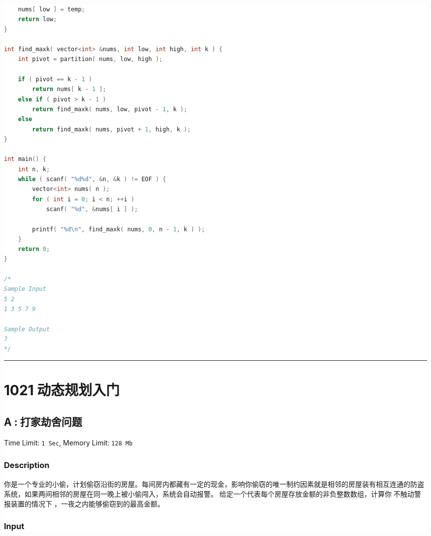 ```c++
    nums[ low ] = temp;
    return low;
}

int find_maxk( vector<int> &nums, int low, int high, int k ) {
    int pivot = partition( nums, low, high );

    if ( pivot == k - 1 )
        return nums[ k - 1 ];
    else if ( pivot > k - 1 )
        return find_maxk( nums, low, pivot - 1, k );
    else
        return find_maxk( nums, pivot + 1, high, k );
}

int main() {
    int n, k;
    while ( scanf( "%d%d", &n, &k ) != EOF ) {
        vector<int> nums( n );
        for ( int i = 0; i < n; ++i )
            scanf( "%d", &nums[ i ] );

        printf( "%d\n", find_maxk( nums, 0, n - 1, k ) );
    }
    return 0;
}

/*
Sample Input
5 2
1 3 5 7 9

Sample Output
7
*/
```

---
# 1021 动态规划入门

## A : 打家劫舍问题

Time Limit: `1 Sec`,   Memory Limit: `128 Mb`

### Description

你是一个专业的小偷，计划偷窃沿街的房屋。每间房内都藏有一定的现金，影响你偷窃的唯一制约因素就是相邻的房屋装有相互连通的防盗系统，如果两间相邻的房屋在同一晚上被小偷闯入，系统会自动报警。 给定一个代表每个房屋存放金额的非负整数数组，计算你 不触动警报装置的情况下 ，一夜之内能够偷窃到的最高金额。

### Input
